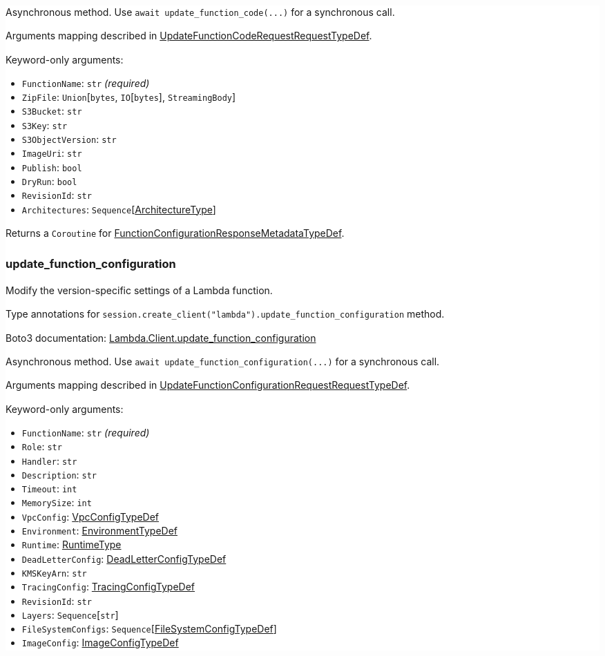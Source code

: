 Asynchronous method. Use `await update_function_code(...)` for a synchronous
call.

Arguments mapping described in
[UpdateFunctionCodeRequestRequestTypeDef](./type_defs.md#updatefunctioncoderequestrequesttypedef).

Keyword-only arguments:

- `FunctionName`: `str` *(required)*
- `ZipFile`: `Union`\[`bytes`, `IO`\[`bytes`\], `StreamingBody`\]
- `S3Bucket`: `str`
- `S3Key`: `str`
- `S3ObjectVersion`: `str`
- `ImageUri`: `str`
- `Publish`: `bool`
- `DryRun`: `bool`
- `RevisionId`: `str`
- `Architectures`:
  `Sequence`\[[ArchitectureType](./literals.md#architecturetype)\]

Returns a `Coroutine` for
[FunctionConfigurationResponseMetadataTypeDef](./type_defs.md#functionconfigurationresponsemetadatatypedef).

<a id="update\_function\_configuration"></a>

### update_function_configuration

Modify the version-specific settings of a Lambda function.

Type annotations for
`session.create_client("lambda").update_function_configuration` method.

Boto3 documentation:
[Lambda.Client.update_function_configuration](https://boto3.amazonaws.com/v1/documentation/api/latest/reference/services/lambda.html#Lambda.Client.update_function_configuration)

Asynchronous method. Use `await update_function_configuration(...)` for a
synchronous call.

Arguments mapping described in
[UpdateFunctionConfigurationRequestRequestTypeDef](./type_defs.md#updatefunctionconfigurationrequestrequesttypedef).

Keyword-only arguments:

- `FunctionName`: `str` *(required)*
- `Role`: `str`
- `Handler`: `str`
- `Description`: `str`
- `Timeout`: `int`
- `MemorySize`: `int`
- `VpcConfig`: [VpcConfigTypeDef](./type_defs.md#vpcconfigtypedef)
- `Environment`: [EnvironmentTypeDef](./type_defs.md#environmenttypedef)
- `Runtime`: [RuntimeType](./literals.md#runtimetype)
- `DeadLetterConfig`:
  [DeadLetterConfigTypeDef](./type_defs.md#deadletterconfigtypedef)
- `KMSKeyArn`: `str`
- `TracingConfig`: [TracingConfigTypeDef](./type_defs.md#tracingconfigtypedef)
- `RevisionId`: `str`
- `Layers`: `Sequence`\[`str`\]
- `FileSystemConfigs`:
  `Sequence`\[[FileSystemConfigTypeDef](./type_defs.md#filesystemconfigtypedef)\]
- `ImageConfig`: [ImageConfigTypeDef](./type_defs.md#imageconfigtypedef)
